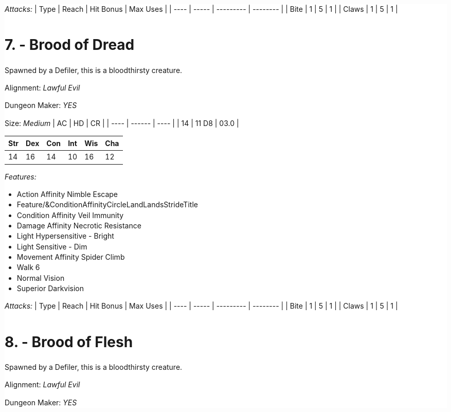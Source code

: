 *Attacks:*
| Type | Reach | Hit Bonus | Max Uses |
| ---- | ----- | --------- | -------- |
| Bite | 1 | 5 | 1 |
| Claws | 1 | 5 | 1 |


# 7. - Brood of Dread

Spawned by a Defiler, this is a bloodthirsty creature.

Alignment: *Lawful Evil* 

Dungeon Maker: *YES* 

Size: *Medium* 
|  AC  |   HD   |  CR  |
| ---- | ------ | ---- |
|  14  | 11 D8 | 03.0 |

| Str | Dex | Con | Int | Wis | Cha |
| --- | --- | --- | --- | --- | --- |
|  14 |  16 |  14 |  10 |  16 |  12 |

*Features:*
* Action Affinity Nimble Escape
* Feature/&ConditionAffinityCircleLandLandsStrideTitle
* Condition Affinity Veil Immunity
* Damage Affinity Necrotic Resistance
* Light Hypersensitive - Bright
* Light Sensitive - Dim
* Movement Affinity Spider Climb
* Walk 6
* Normal Vision
* Superior Darkvision

*Attacks:*
| Type | Reach | Hit Bonus | Max Uses |
| ---- | ----- | --------- | -------- |
| Bite | 1 | 5 | 1 |
| Claws | 1 | 5 | 1 |


# 8. - Brood of Flesh

Spawned by a Defiler, this is a bloodthirsty creature.

Alignment: *Lawful Evil* 

Dungeon Maker: *YES* 
